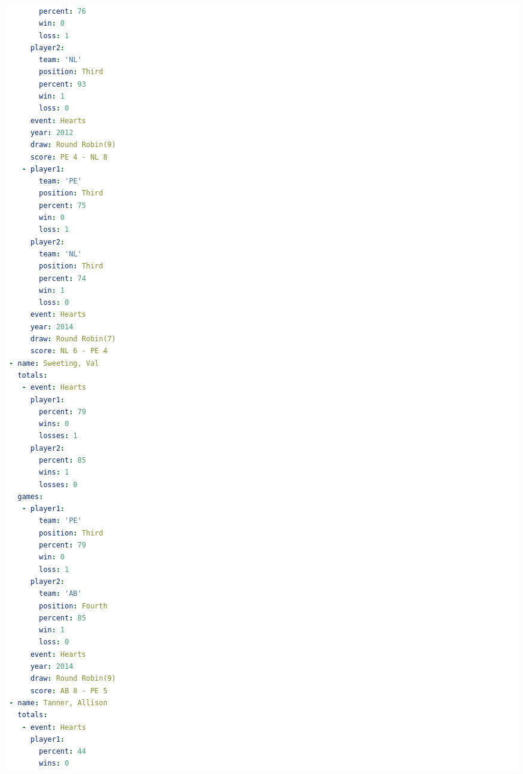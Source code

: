```yaml
        percent: 76
        win: 0
        loss: 1
      player2:
        team: 'NL'
        position: Third
        percent: 93
        win: 1
        loss: 0
      event: Hearts
      year: 2012
      draw: Round Robin(9)
      score: PE 4 - NL 8
    - player1:
        team: 'PE'
        position: Third
        percent: 75
        win: 0
        loss: 1
      player2:
        team: 'NL'
        position: Third
        percent: 74
        win: 1
        loss: 0
      event: Hearts
      year: 2014
      draw: Round Robin(7)
      score: NL 6 - PE 4
 - name: Sweeting, Val
   totals:
    - event: Hearts
      player1:
        percent: 79
        wins: 0
        losses: 1
      player2:
        percent: 85
        wins: 1
        losses: 0
   games:
    - player1:
        team: 'PE'
        position: Third
        percent: 79
        win: 0
        loss: 1
      player2:
        team: 'AB'
        position: Fourth
        percent: 85
        win: 1
        loss: 0
      event: Hearts
      year: 2014
      draw: Round Robin(9)
      score: AB 8 - PE 5
 - name: Tanner, Allison
   totals:
    - event: Hearts
      player1:
        percent: 44
        wins: 0
```